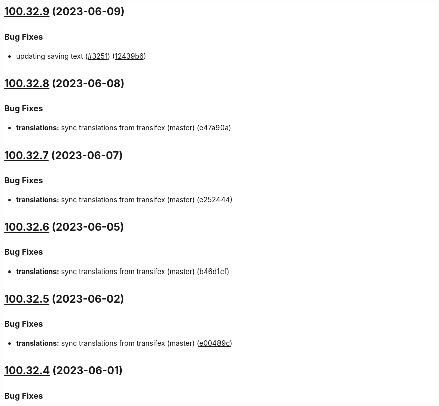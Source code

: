 ## [100.32.9](https://github.com/dhis2/capture-app/compare/v100.32.8...v100.32.9) (2023-06-09)


### Bug Fixes

* updating saving text ([#3251](https://github.com/dhis2/capture-app/issues/3251)) ([12439b6](https://github.com/dhis2/capture-app/commit/12439b6e635d8967f2cff550cfbb144c0d44b3a7))

## [100.32.8](https://github.com/dhis2/capture-app/compare/v100.32.7...v100.32.8) (2023-06-08)


### Bug Fixes

* **translations:** sync translations from transifex (master) ([e47a90a](https://github.com/dhis2/capture-app/commit/e47a90a56957c9adcf6c3a0c177cef09b81eecc6))

## [100.32.7](https://github.com/dhis2/capture-app/compare/v100.32.6...v100.32.7) (2023-06-07)


### Bug Fixes

* **translations:** sync translations from transifex (master) ([e252444](https://github.com/dhis2/capture-app/commit/e252444524c71e41bf2967ae1c2d2738c2af750d))

## [100.32.6](https://github.com/dhis2/capture-app/compare/v100.32.5...v100.32.6) (2023-06-05)


### Bug Fixes

* **translations:** sync translations from transifex (master) ([b46d1cf](https://github.com/dhis2/capture-app/commit/b46d1cf6cc97452b78b708e41ffe689fe1eab5af))

## [100.32.5](https://github.com/dhis2/capture-app/compare/v100.32.4...v100.32.5) (2023-06-02)


### Bug Fixes

* **translations:** sync translations from transifex (master) ([e00489c](https://github.com/dhis2/capture-app/commit/e00489c2f216e8f0ace13655a8b810fd281bc7cf))

## [100.32.4](https://github.com/dhis2/capture-app/compare/v100.32.3...v100.32.4) (2023-06-01)


### Bug Fixes
